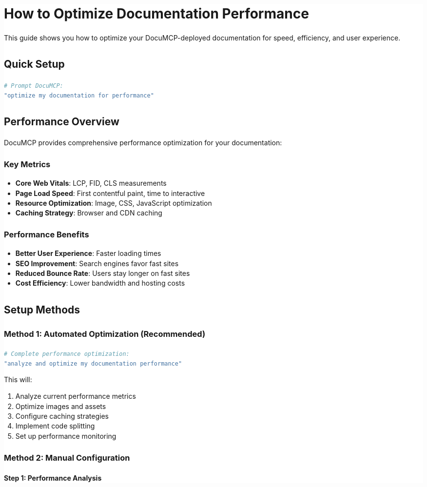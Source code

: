 # How to Optimize Documentation Performance

This guide shows you how to optimize your DocuMCP-deployed documentation for speed, efficiency, and user experience.

## Quick Setup

```bash
# Prompt DocuMCP:
"optimize my documentation for performance"
```

## Performance Overview

DocuMCP provides comprehensive performance optimization for your documentation:

### Key Metrics

- **Core Web Vitals**: LCP, FID, CLS measurements
- **Page Load Speed**: First contentful paint, time to interactive
- **Resource Optimization**: Image, CSS, JavaScript optimization
- **Caching Strategy**: Browser and CDN caching

### Performance Benefits

- **Better User Experience**: Faster loading times
- **SEO Improvement**: Search engines favor fast sites
- **Reduced Bounce Rate**: Users stay longer on fast sites
- **Cost Efficiency**: Lower bandwidth and hosting costs

## Setup Methods

### Method 1: Automated Optimization (Recommended)

```bash
# Complete performance optimization:
"analyze and optimize my documentation performance"
```

This will:

1. Analyze current performance metrics
2. Optimize images and assets
3. Configure caching strategies
4. Implement code splitting
5. Set up performance monitoring

### Method 2: Manual Configuration

#### Step 1: Performance Analysis
